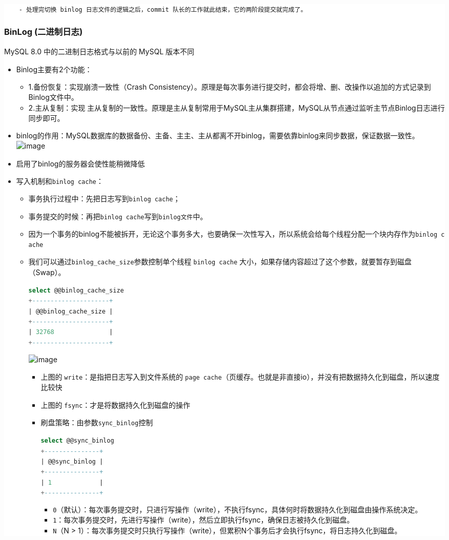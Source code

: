        - 处理完切换 binlog 日志文件的逻辑之后，commit 队长的工作就此结束，它的两阶段提交就完成了。


### BinLog (二进制日志)

MySQL 8.0 中的二进制日志格式与以前的 MySQL 版本不同

- Binlog主要有2个功能：

    - 1.备份恢复：实现崩溃一致性（Crash Consistency）。原理是每次事务进行提交时，都会将增、删、改操作以追加的方式记录到Binlog文件中。
    - 2.主从复制：实现 主从复制的一致性。原理是主从复制常用于MySQL主从集群搭建，MySQL从节点通过监听主节点Binlog日志进行同步即可。


- binlog的作用：MySQL数据库的数据备份、主备、主主、主从都离不开binlog，需要依靠binlog来同步数据，保证数据一致性。
    ![image](./Pictures/mysql/binlog作用.avif)

- 启用了binlog的服务器会使性能稍微降低

- 写入机制和`binlog cache`：

    - 事务执行过程中：先把日志写到`binlog cache`；
    - 事务提交的时候：再把`binlog cache`写到`binlog文件`中。

    - 因为一个事务的binlog不能被拆开，无论这个事务多大，也要确保一次性写入，所以系统会给每个线程分配一个块内存作为`binlog cache`

    - 我们可以通过`binlog_cache_size`参数控制单个线程 `binlog cache` 大小，如果存储内容超过了这个参数，就要暂存到磁盘（Swap）。

        ```sql
        select @@binlog_cache_size
        +---------------------+
        | @@binlog_cache_size |
        +---------------------+
        | 32768               |
        +---------------------+
        ```

        ![image](./Pictures/mysql/binlog写入机制.avif)

        - 上图的 `write`：是指把日志写入到文件系统的 `page cache`（页缓存。也就是非直接io），并没有把数据持久化到磁盘，所以速度比较快

        - 上图的 `fsync`：才是将数据持久化到磁盘的操作

        - 刷盘策略：由参数`sync_binlog`控制
            ```sql
            select @@sync_binlog
            +---------------+
            | @@sync_binlog |
            +---------------+
            | 1             |
            +---------------+
            ```
            - `0`（默认）：每次事务提交时，只进行写操作（write），不执行fsync，具体何时将数据持久化到磁盘由操作系统决定。
            - `1`：每次事务提交时，先进行写操作（write），然后立即执行fsync，确保日志被持久化到磁盘。
            - `N`（N > 1）：每次事务提交时只执行写操作（write），但累积N个事务后才会执行fsync，将日志持久化到磁盘。
